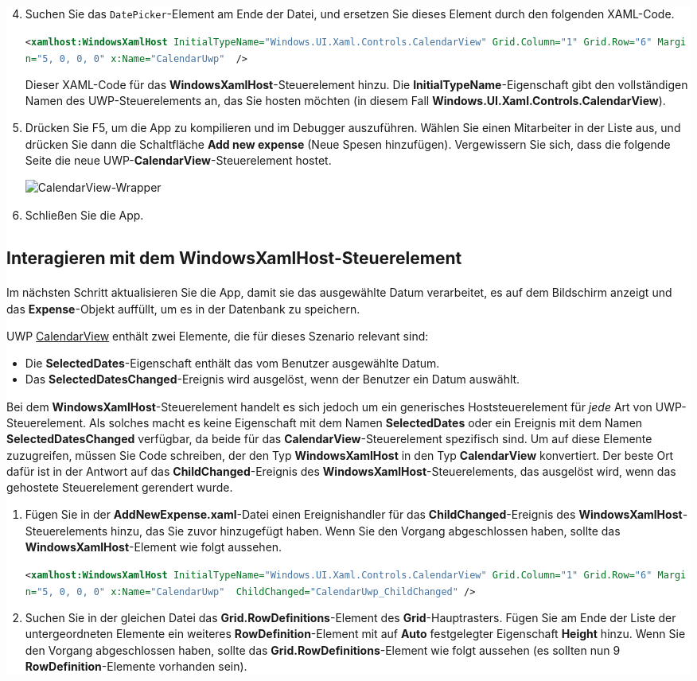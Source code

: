 4. Suchen Sie das `DatePicker`-Element am Ende der Datei, und ersetzen Sie dieses Element durch den folgenden XAML-Code.

    ```xml
    <xamlhost:WindowsXamlHost InitialTypeName="Windows.UI.Xaml.Controls.CalendarView" Grid.Column="1" Grid.Row="6" Margin="5, 0, 0, 0" x:Name="CalendarUwp"  />
    ```

    Dieser XAML-Code für das **WindowsXamlHost**-Steuerelement hinzu. Die **InitialTypeName**-Eigenschaft gibt den vollständigen Namen des UWP-Steuerelements an, das Sie hosten möchten (in diesem Fall **Windows.UI.Xaml.Controls.CalendarView**).

5. Drücken Sie F5, um die App zu kompilieren und im Debugger auszuführen. Wählen Sie einen Mitarbeiter in der Liste aus, und drücken Sie dann die Schaltfläche **Add new expense** (Neue Spesen hinzufügen). Vergewissern Sie sich, dass die folgende Seite die neue UWP-**CalendarView**-Steuerelement hostet.

    ![CalendarView-Wrapper](images/wpf-modernize-tutorial/CalendarViewWrapper.png)

6. Schließen Sie die App.

## <a name="interact-with-the-windowsxamlhost-control"></a>Interagieren mit dem WindowsXamlHost-Steuerelement

Im nächsten Schritt aktualisieren Sie die App, damit sie das ausgewählte Datum verarbeitet, es auf dem Bildschirm anzeigt und das **Expense**-Objekt auffüllt, um es in der Datenbank zu speichern.

UWP [CalendarView](https://docs.microsoft.com/uwp/api/Windows.UI.Xaml.Controls.CalendarView) enthält zwei Elemente, die für dieses Szenario relevant sind:

- Die **SelectedDates**-Eigenschaft enthält das vom Benutzer ausgewählte Datum.
- Das **SelectedDatesChanged**-Ereignis wird ausgelöst, wenn der Benutzer ein Datum auswählt.

Bei dem **WindowsXamlHost**-Steuerelement handelt es sich jedoch um ein generisches Hoststeuerelement für *jede* Art von UWP-Steuerelement. Als solches macht es keine Eigenschaft mit dem Namen **SelectedDates** oder ein Ereignis mit dem Namen **SelectedDatesChanged** verfügbar, da beide für das **CalendarView**-Steuerelement spezifisch sind. Um auf diese Elemente zuzugreifen, müssen Sie Code schreiben, der den Typ **WindowsXamlHost** in den Typ **CalendarView** konvertiert. Der beste Ort dafür ist in der Antwort auf das **ChildChanged**-Ereignis des **WindowsXamlHost**-Steuerelements, das ausgelöst wird, wenn das gehostete Steuerelement gerendert wurde.

1. Fügen Sie in der **AddNewExpense.xaml**-Datei einen Ereignishandler für das **ChildChanged**-Ereignis des **WindowsXamlHost**-Steuerelements hinzu, das Sie zuvor hinzugefügt haben. Wenn Sie den Vorgang abgeschlossen haben, sollte das **WindowsXamlHost**-Element wie folgt aussehen.

    ```xml
    <xamlhost:WindowsXamlHost InitialTypeName="Windows.UI.Xaml.Controls.CalendarView" Grid.Column="1" Grid.Row="6" Margin="5, 0, 0, 0" x:Name="CalendarUwp"  ChildChanged="CalendarUwp_ChildChanged" />
    ```

2. Suchen Sie in der gleichen Datei das **Grid.RowDefinitions**-Element des **Grid**-Hauptrasters. Fügen Sie am Ende der Liste der untergeordneten Elemente ein weiteres **RowDefinition**-Element mit auf **Auto** festgelegter Eigenschaft **Height** hinzu. Wenn Sie den Vorgang abgeschlossen haben, sollte das **Grid.RowDefinitions**-Element wie folgt aussehen (es sollten nun 9 **RowDefinition**-Elemente vorhanden sein).
